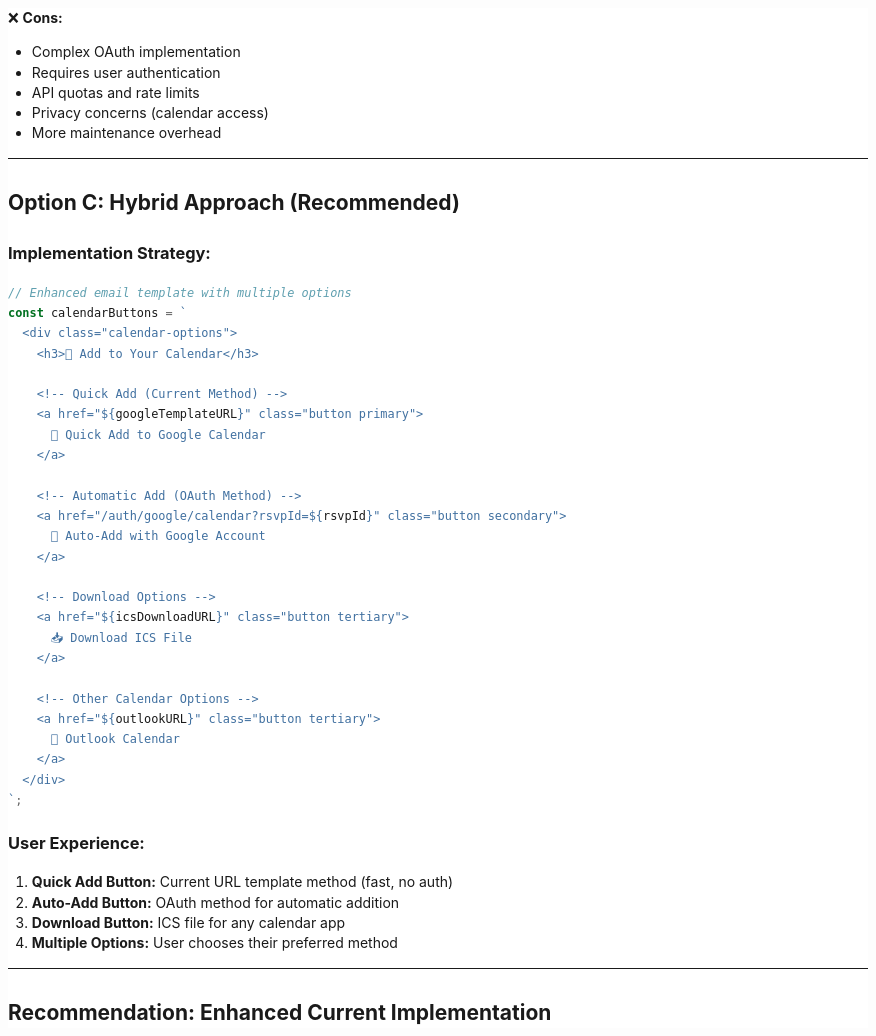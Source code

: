 ❌ **Cons:**
- Complex OAuth implementation
- Requires user authentication
- API quotas and rate limits
- Privacy concerns (calendar access)
- More maintenance overhead

---

## **Option C: Hybrid Approach (Recommended)**

### **Implementation Strategy:**
```typescript
// Enhanced email template with multiple options
const calendarButtons = `
  <div class="calendar-options">
    <h3>📅 Add to Your Calendar</h3>
    
    <!-- Quick Add (Current Method) -->
    <a href="${googleTemplateURL}" class="button primary">
      🚀 Quick Add to Google Calendar
    </a>
    
    <!-- Automatic Add (OAuth Method) -->
    <a href="/auth/google/calendar?rsvpId=${rsvpId}" class="button secondary">
      🔐 Auto-Add with Google Account
    </a>
    
    <!-- Download Options -->
    <a href="${icsDownloadURL}" class="button tertiary">
      📥 Download ICS File
    </a>
    
    <!-- Other Calendar Options -->
    <a href="${outlookURL}" class="button tertiary">
      📅 Outlook Calendar
    </a>
  </div>
`;
```

### **User Experience:**
1. **Quick Add Button:** Current URL template method (fast, no auth)
2. **Auto-Add Button:** OAuth method for automatic addition
3. **Download Button:** ICS file for any calendar app
4. **Multiple Options:** User chooses their preferred method

---

## **Recommendation: Enhanced Current Implementation**
